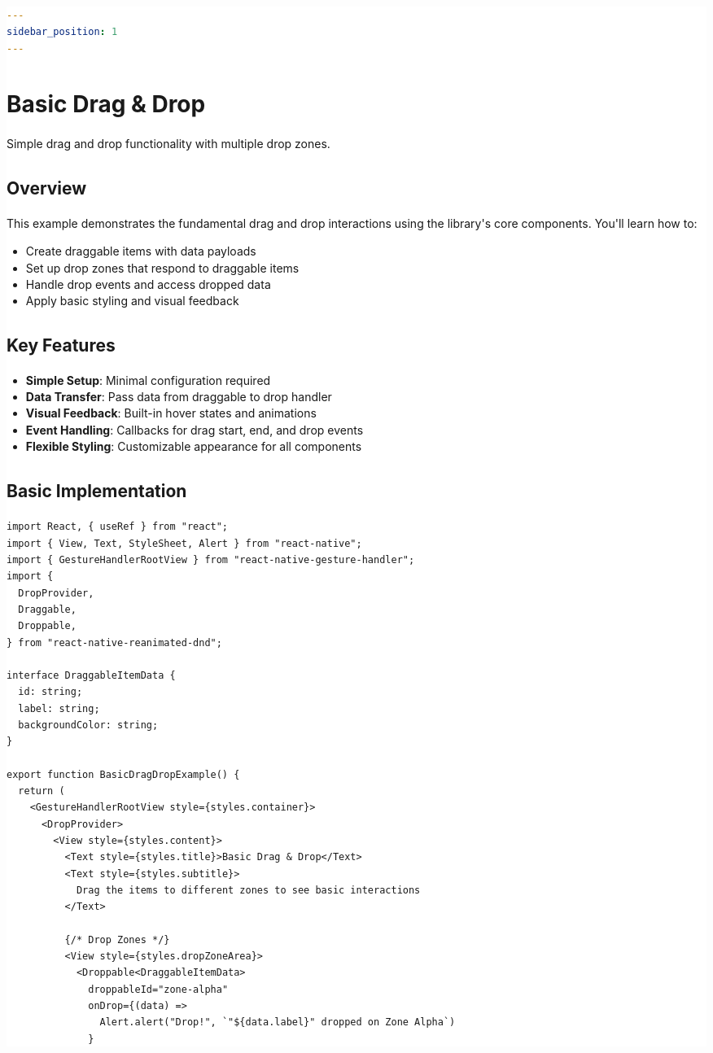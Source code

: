 ```yaml
---
sidebar_position: 1
---
```


# Basic Drag & Drop

Simple drag and drop functionality with multiple drop zones.

## Overview

This example demonstrates the fundamental drag and drop interactions using the library's core components. You'll learn how to:

- Create draggable items with data payloads
- Set up drop zones that respond to draggable items
- Handle drop events and access dropped data
- Apply basic styling and visual feedback

## Key Features

- **Simple Setup**: Minimal configuration required
- **Data Transfer**: Pass data from draggable to drop handler
- **Visual Feedback**: Built-in hover states and animations
- **Event Handling**: Callbacks for drag start, end, and drop events
- **Flexible Styling**: Customizable appearance for all components

## Basic Implementation

```tsx
import React, { useRef } from "react";
import { View, Text, StyleSheet, Alert } from "react-native";
import { GestureHandlerRootView } from "react-native-gesture-handler";
import {
  DropProvider,
  Draggable,
  Droppable,
} from "react-native-reanimated-dnd";

interface DraggableItemData {
  id: string;
  label: string;
  backgroundColor: string;
}

export function BasicDragDropExample() {
  return (
    <GestureHandlerRootView style={styles.container}>
      <DropProvider>
        <View style={styles.content}>
          <Text style={styles.title}>Basic Drag & Drop</Text>
          <Text style={styles.subtitle}>
            Drag the items to different zones to see basic interactions
          </Text>

          {/* Drop Zones */}
          <View style={styles.dropZoneArea}>
            <Droppable<DraggableItemData>
              droppableId="zone-alpha"
              onDrop={(data) =>
                Alert.alert("Drop!", `"${data.label}" dropped on Zone Alpha`)
              }
```